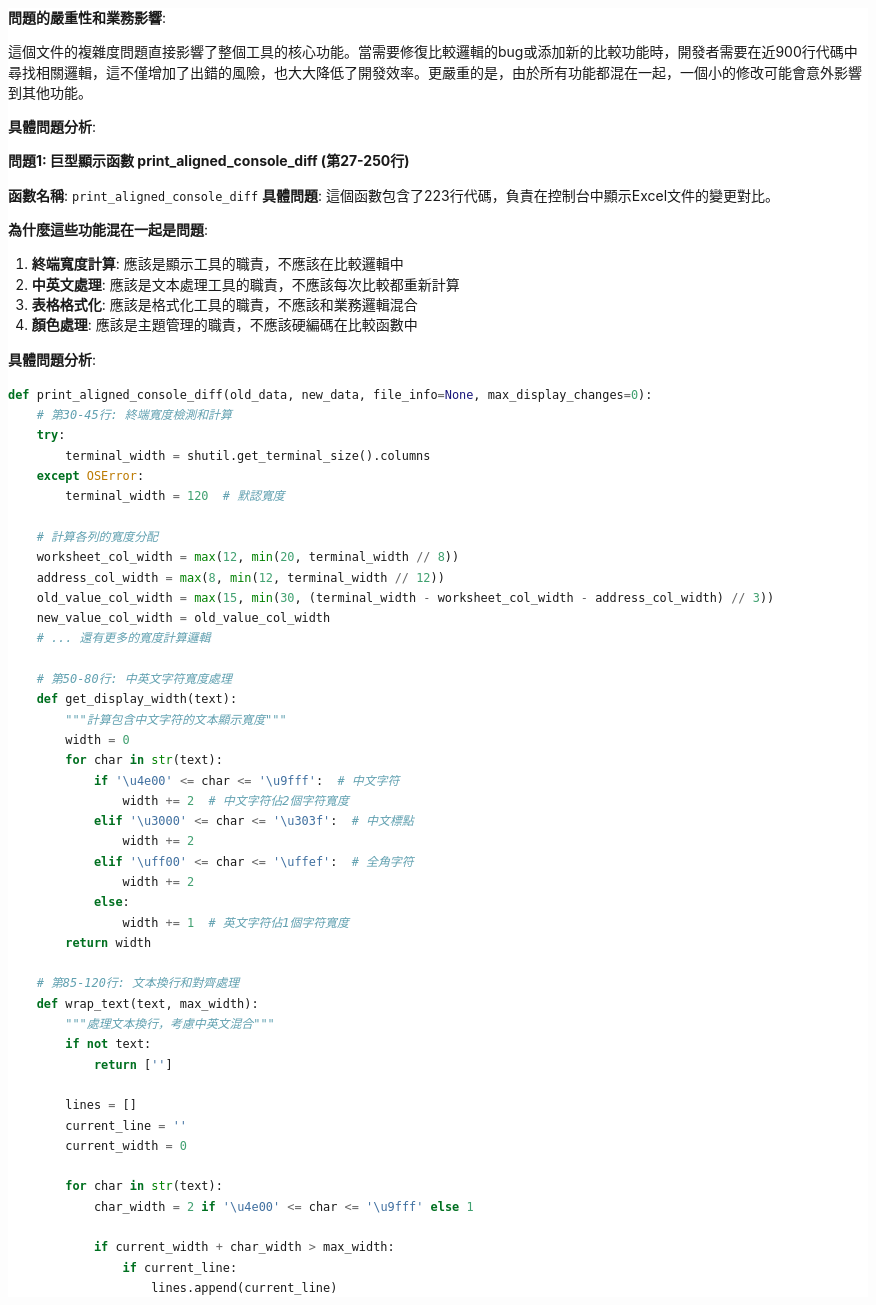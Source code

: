 **問題的嚴重性和業務影響**:

這個文件的複雜度問題直接影響了整個工具的核心功能。當需要修復比較邏輯的bug或添加新的比較功能時，開發者需要在近900行代碼中尋找相關邏輯，這不僅增加了出錯的風險，也大大降低了開發效率。更嚴重的是，由於所有功能都混在一起，一個小的修改可能會意外影響到其他功能。

**具體問題分析**:

**問題1: 巨型顯示函數 print_aligned_console_diff (第27-250行)**

**函數名稱**: `print_aligned_console_diff`
**具體問題**: 這個函數包含了223行代碼，負責在控制台中顯示Excel文件的變更對比。

**為什麼這些功能混在一起是問題**:
1. **終端寬度計算**: 應該是顯示工具的職責，不應該在比較邏輯中
2. **中英文處理**: 應該是文本處理工具的職責，不應該每次比較都重新計算
3. **表格格式化**: 應該是格式化工具的職責，不應該和業務邏輯混合
4. **顏色處理**: 應該是主題管理的職責，不應該硬編碼在比較函數中

**具體問題分析**:

```python
def print_aligned_console_diff(old_data, new_data, file_info=None, max_display_changes=0):
    # 第30-45行: 終端寬度檢測和計算
    try:
        terminal_width = shutil.get_terminal_size().columns
    except OSError:
        terminal_width = 120  # 默認寬度
    
    # 計算各列的寬度分配
    worksheet_col_width = max(12, min(20, terminal_width // 8))
    address_col_width = max(8, min(12, terminal_width // 12))
    old_value_col_width = max(15, min(30, (terminal_width - worksheet_col_width - address_col_width) // 3))
    new_value_col_width = old_value_col_width
    # ... 還有更多的寬度計算邏輯
    
    # 第50-80行: 中英文字符寬度處理
    def get_display_width(text):
        """計算包含中文字符的文本顯示寬度"""
        width = 0
        for char in str(text):
            if '\u4e00' <= char <= '\u9fff':  # 中文字符
                width += 2  # 中文字符佔2個字符寬度
            elif '\u3000' <= char <= '\u303f':  # 中文標點
                width += 2
            elif '\uff00' <= char <= '\uffef':  # 全角字符
                width += 2
            else:
                width += 1  # 英文字符佔1個字符寬度
        return width
    
    # 第85-120行: 文本換行和對齊處理
    def wrap_text(text, max_width):
        """處理文本換行，考慮中英文混合"""
        if not text:
            return ['']
        
        lines = []
        current_line = ''
        current_width = 0
        
        for char in str(text):
            char_width = 2 if '\u4e00' <= char <= '\u9fff' else 1
            
            if current_width + char_width > max_width:
                if current_line:
                    lines.append(current_line)
```